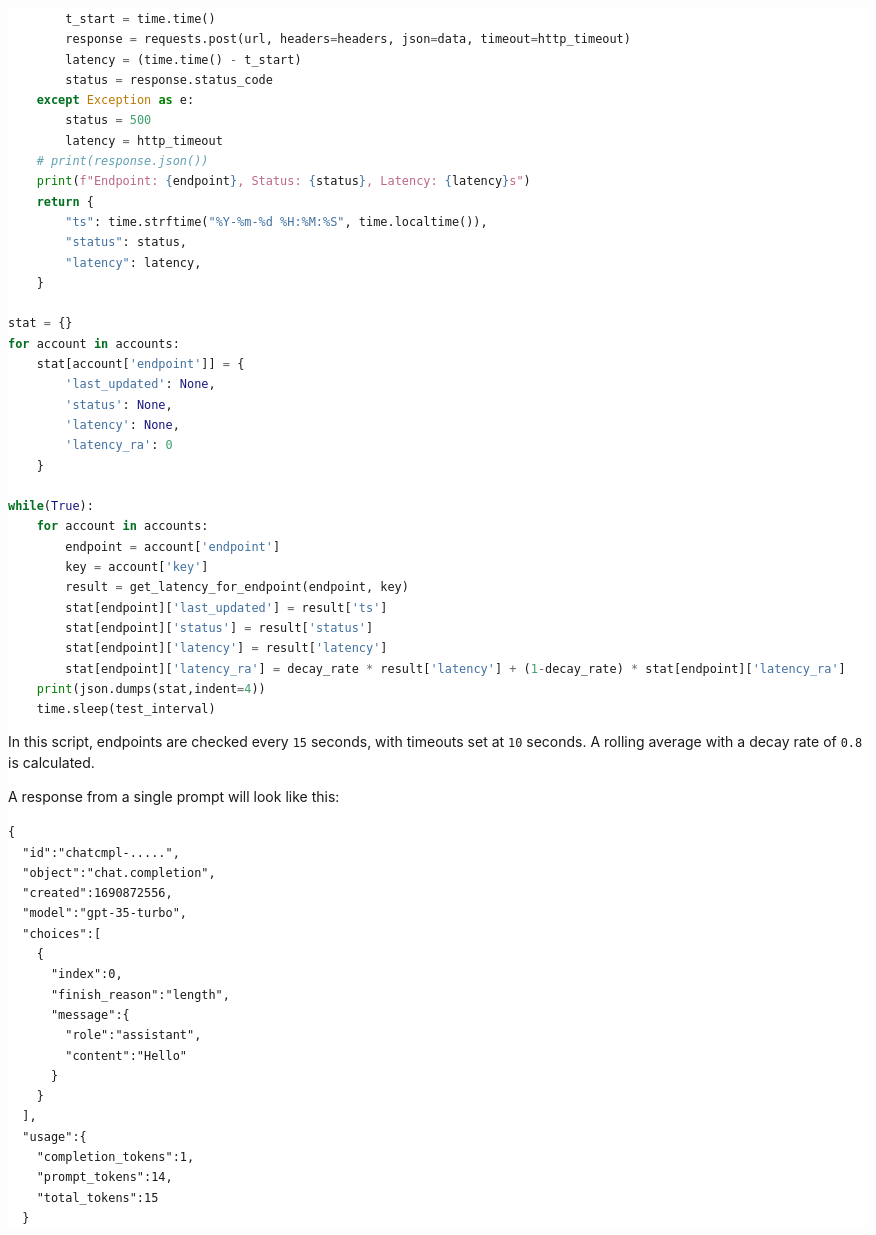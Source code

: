 ```python
        t_start = time.time()
        response = requests.post(url, headers=headers, json=data, timeout=http_timeout)
        latency = (time.time() - t_start)
        status = response.status_code
    except Exception as e:
        status = 500
        latency = http_timeout
    # print(response.json())    
    print(f"Endpoint: {endpoint}, Status: {status}, Latency: {latency}s")
    return {
        "ts": time.strftime("%Y-%m-%d %H:%M:%S", time.localtime()),
        "status": status,
        "latency": latency,
    }

stat = {}
for account in accounts:
    stat[account['endpoint']] = {
        'last_updated': None,
        'status': None,
        'latency': None,
        'latency_ra': 0
    }

while(True):
    for account in accounts:
        endpoint = account['endpoint']
        key = account['key']
        result = get_latency_for_endpoint(endpoint, key)
        stat[endpoint]['last_updated'] = result['ts']
        stat[endpoint]['status'] = result['status']
        stat[endpoint]['latency'] = result['latency']
        stat[endpoint]['latency_ra'] = decay_rate * result['latency'] + (1-decay_rate) * stat[endpoint]['latency_ra']
    print(json.dumps(stat,indent=4))
    time.sleep(test_interval)
```

In this script, endpoints are checked every `15` seconds, with timeouts set at `10` seconds. A rolling average with a decay rate of `0.8` is calculated.

A response from a single prompt will look like this:

```
{
  "id":"chatcmpl-.....",
  "object":"chat.completion",
  "created":1690872556,
  "model":"gpt-35-turbo",
  "choices":[
    {
      "index":0,
      "finish_reason":"length",
      "message":{
        "role":"assistant",
        "content":"Hello"
      }
    }
  ],
  "usage":{
    "completion_tokens":1,
    "prompt_tokens":14,
    "total_tokens":15
  }
```